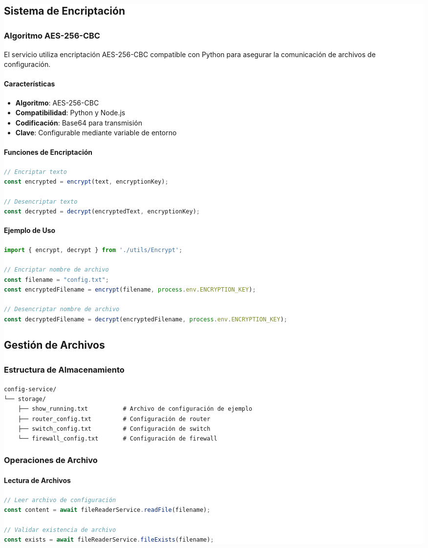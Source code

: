 ## Sistema de Encriptación

### Algoritmo AES-256-CBC

El servicio utiliza encriptación AES-256-CBC compatible con Python para asegurar la comunicación de archivos de configuración.

#### Características
- **Algoritmo**: AES-256-CBC
- **Compatibilidad**: Python y Node.js
- **Codificación**: Base64 para transmisión
- **Clave**: Configurable mediante variable de entorno

#### Funciones de Encriptación
```typescript
// Encriptar texto
const encrypted = encrypt(text, encryptionKey);

// Desencriptar texto
const decrypted = decrypt(encryptedText, encryptionKey);
```

#### Ejemplo de Uso
```typescript
import { encrypt, decrypt } from './utils/Encrypt';

// Encriptar nombre de archivo
const filename = "config.txt";
const encryptedFilename = encrypt(filename, process.env.ENCRYPTION_KEY);

// Desencriptar nombre de archivo
const decryptedFilename = decrypt(encryptedFilename, process.env.ENCRYPTION_KEY);
```

## Gestión de Archivos

### Estructura de Almacenamiento

```
config-service/
└── storage/
    ├── show_running.txt          # Archivo de configuración de ejemplo
    ├── router_config.txt         # Configuración de router
    ├── switch_config.txt         # Configuración de switch
    └── firewall_config.txt       # Configuración de firewall
```

### Operaciones de Archivo

#### Lectura de Archivos
```typescript
// Leer archivo de configuración
const content = await fileReaderService.readFile(filename);

// Validar existencia de archivo
const exists = await fileReaderService.fileExists(filename);
```
